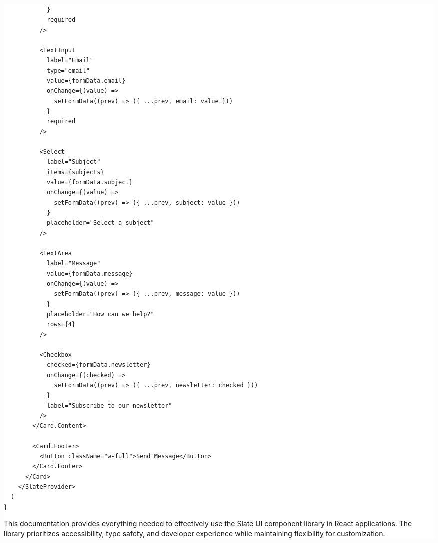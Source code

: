 ```tsx
            }
            required
          />

          <TextInput
            label="Email"
            type="email"
            value={formData.email}
            onChange={(value) =>
              setFormData((prev) => ({ ...prev, email: value }))
            }
            required
          />

          <Select
            label="Subject"
            items={subjects}
            value={formData.subject}
            onChange={(value) =>
              setFormData((prev) => ({ ...prev, subject: value }))
            }
            placeholder="Select a subject"
          />

          <TextArea
            label="Message"
            value={formData.message}
            onChange={(value) =>
              setFormData((prev) => ({ ...prev, message: value }))
            }
            placeholder="How can we help?"
            rows={4}
          />

          <Checkbox
            checked={formData.newsletter}
            onChange={(checked) =>
              setFormData((prev) => ({ ...prev, newsletter: checked }))
            }
            label="Subscribe to our newsletter"
          />
        </Card.Content>

        <Card.Footer>
          <Button className="w-full">Send Message</Button>
        </Card.Footer>
      </Card>
    </SlateProvider>
  )
}
```

This documentation provides everything needed to effectively use the Slate UI component library in React applications. The library prioritizes accessibility, type safety, and developer experience while maintaining flexibility for customization.
